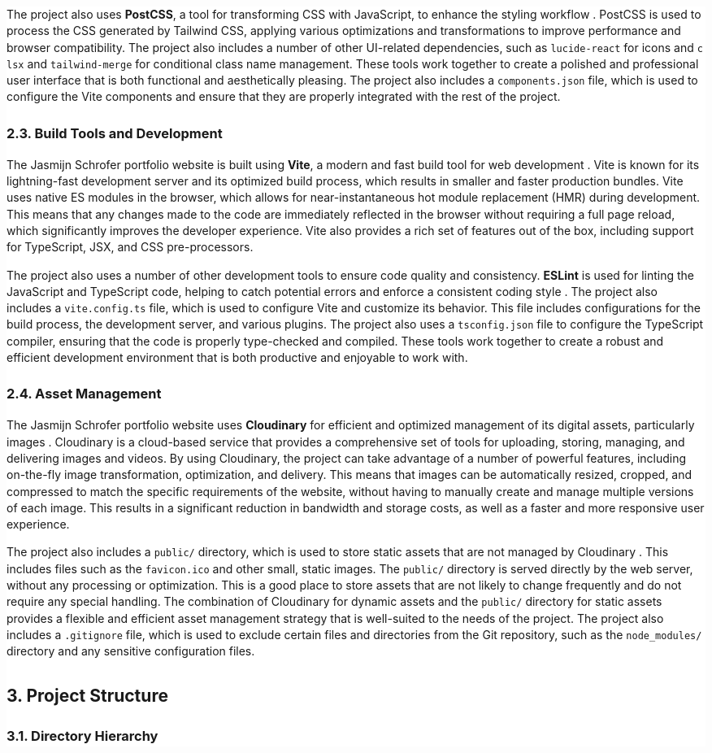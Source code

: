 The project also uses **PostCSS**, a tool for transforming CSS with JavaScript, to enhance the styling workflow . PostCSS is used to process the CSS generated by Tailwind CSS, applying various optimizations and transformations to improve performance and browser compatibility. The project also includes a number of other UI-related dependencies, such as `lucide-react` for icons and `clsx` and `tailwind-merge` for conditional class name management. These tools work together to create a polished and professional user interface that is both functional and aesthetically pleasing. The project also includes a `components.json` file, which is used to configure the Vite components and ensure that they are properly integrated with the rest of the project.

### 2.3. Build Tools and Development

The Jasmijn Schrofer portfolio website is built using **Vite**, a modern and fast build tool for web development . Vite is known for its lightning-fast development server and its optimized build process, which results in smaller and faster production bundles. Vite uses native ES modules in the browser, which allows for near-instantaneous hot module replacement (HMR) during development. This means that any changes made to the code are immediately reflected in the browser without requiring a full page reload, which significantly improves the developer experience. Vite also provides a rich set of features out of the box, including support for TypeScript, JSX, and CSS pre-processors.

The project also uses a number of other development tools to ensure code quality and consistency. **ESLint** is used for linting the JavaScript and TypeScript code, helping to catch potential errors and enforce a consistent coding style . The project also includes a `vite.config.ts` file, which is used to configure Vite and customize its behavior. This file includes configurations for the build process, the development server, and various plugins. The project also uses a `tsconfig.json` file to configure the TypeScript compiler, ensuring that the code is properly type-checked and compiled. These tools work together to create a robust and efficient development environment that is both productive and enjoyable to work with.

### 2.4. Asset Management

The Jasmijn Schrofer portfolio website uses **Cloudinary** for efficient and optimized management of its digital assets, particularly images . Cloudinary is a cloud-based service that provides a comprehensive set of tools for uploading, storing, managing, and delivering images and videos. By using Cloudinary, the project can take advantage of a number of powerful features, including on-the-fly image transformation, optimization, and delivery. This means that images can be automatically resized, cropped, and compressed to match the specific requirements of the website, without having to manually create and manage multiple versions of each image. This results in a significant reduction in bandwidth and storage costs, as well as a faster and more responsive user experience.

The project also includes a `public/` directory, which is used to store static assets that are not managed by Cloudinary . This includes files such as the `favicon.ico` and other small, static images. The `public/` directory is served directly by the web server, without any processing or optimization. This is a good place to store assets that are not likely to change frequently and do not require any special handling. The combination of Cloudinary for dynamic assets and the `public/` directory for static assets provides a flexible and efficient asset management strategy that is well-suited to the needs of the project. The project also includes a `.gitignore` file, which is used to exclude certain files and directories from the Git repository, such as the `node_modules/` directory and any sensitive configuration files.

## 3. Project Structure

### 3.1. Directory Hierarchy
